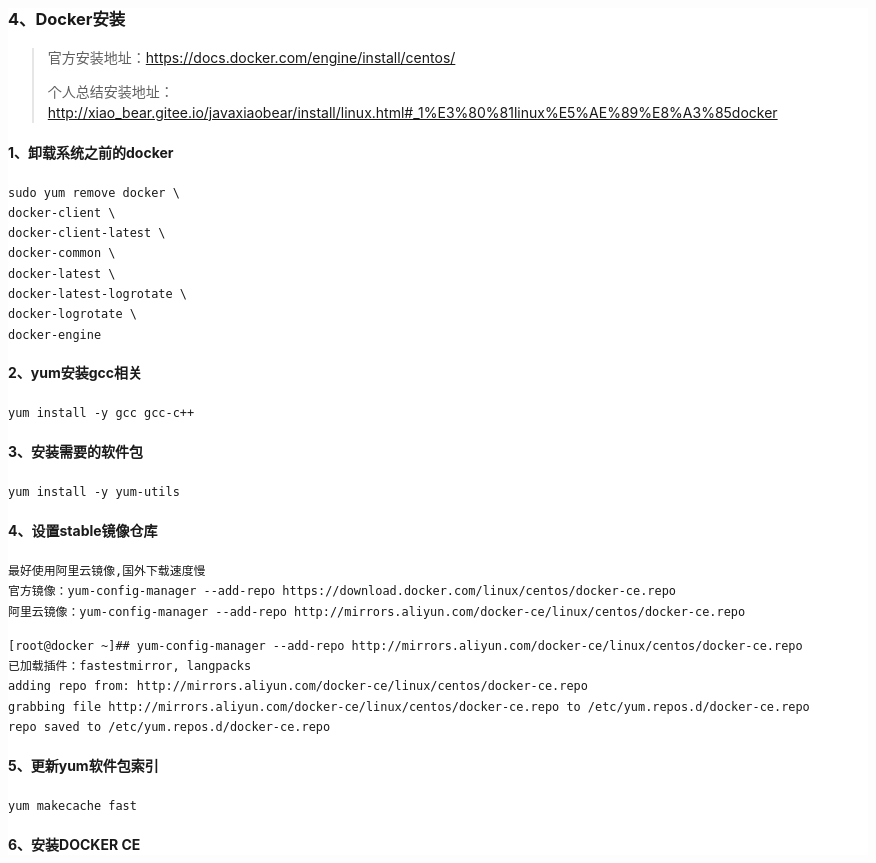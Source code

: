 ### 4、Docker安装

> 官方安装地址：https://docs.docker.com/engine/install/centos/
>
> 个人总结安装地址：http://xiao_bear.gitee.io/javaxiaobear/install/linux.html#_1%E3%80%81linux%E5%AE%89%E8%A3%85docker

#### 1、卸载系统之前的docker

```text
sudo yum remove docker \
docker-client \
docker-client-latest \
docker-common \
docker-latest \
docker-latest-logrotate \
docker-logrotate \
docker-engine
```

#### 2、yum安装gcc相关

```
yum install -y gcc gcc-c++
```

#### 3、安装需要的软件包

```
yum install -y yum-utils
```

#### 4、设置stable镜像仓库

```
最好使用阿里云镜像,国外下载速度慢
官方镜像：yum-config-manager --add-repo https://download.docker.com/linux/centos/docker-ce.repo
阿里云镜像：yum-config-manager --add-repo http://mirrors.aliyun.com/docker-ce/linux/centos/docker-ce.repo
```

```
[root@docker ~]## yum-config-manager --add-repo http://mirrors.aliyun.com/docker-ce/linux/centos/docker-ce.repo
已加载插件：fastestmirror, langpacks
adding repo from: http://mirrors.aliyun.com/docker-ce/linux/centos/docker-ce.repo
grabbing file http://mirrors.aliyun.com/docker-ce/linux/centos/docker-ce.repo to /etc/yum.repos.d/docker-ce.repo
repo saved to /etc/yum.repos.d/docker-ce.repo
```

#### 5、更新yum软件包索引

```
yum makecache fast
```

#### 6、安装DOCKER CE
